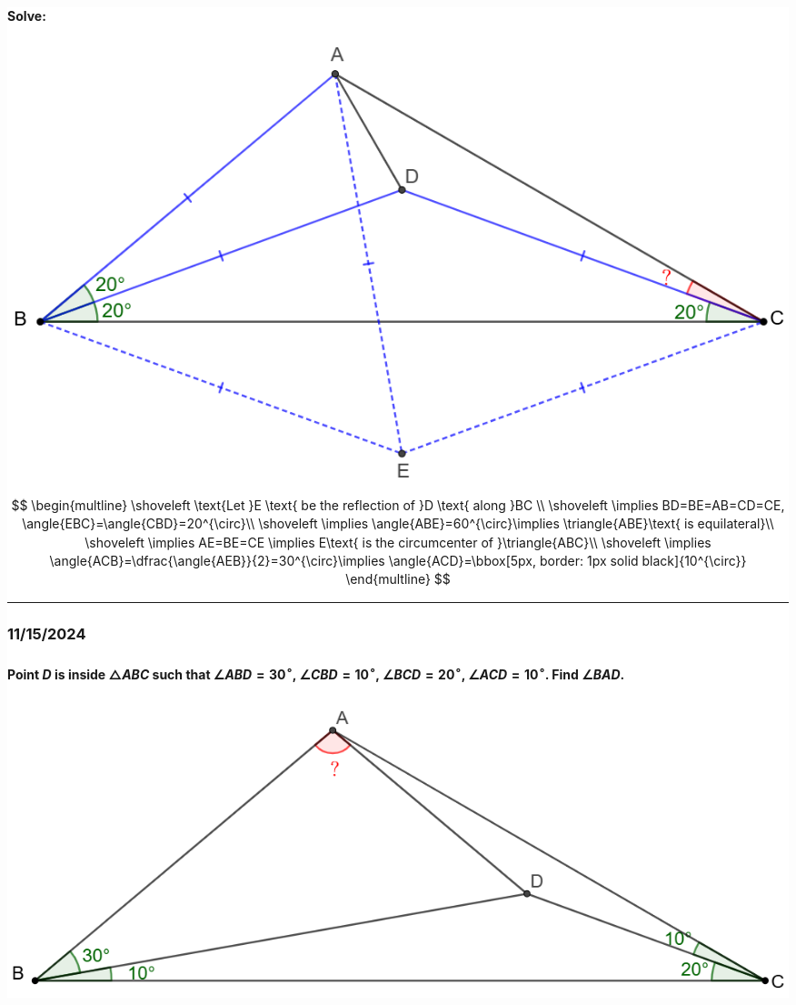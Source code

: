 **Solve:**

![image-20241112152614725](/assets/images/2024/image-20241112152614725.png)
$$
\begin{multline}
\shoveleft \text{Let }E \text{ be the reflection of }D \text{ along }BC \\
\shoveleft \implies BD=BE=AB=CD=CE, \angle{EBC}=\angle{CBD}=20^{\circ}\\
\shoveleft \implies \angle{ABE}=60^{\circ}\implies \triangle{ABE}\text{ is equilateral}\\
\shoveleft \implies AE=BE=CE \implies E\text{ is the circumcenter of }\triangle{ABC}\\
\shoveleft \implies \angle{ACB}=\dfrac{\angle{AEB}}{2}=30^{\circ}\implies \angle{ACD}=\bbox[5px, border: 1px solid black]{10^{\circ}}
\end{multline}
$$

---

### 11/15/2024

#### Point $D$ is inside $\triangle{ABC}$ such that $\angle{ABD}=30^{\circ}$, $\angle{CBD}=10^{\circ}$, $\angle{BCD}=20^{\circ}$, $\angle{ACD}=10^{\circ}$. Find $\angle{BAD}$.

![image-20241112172525181](/assets/images/2024/image-20241112172525181.png)